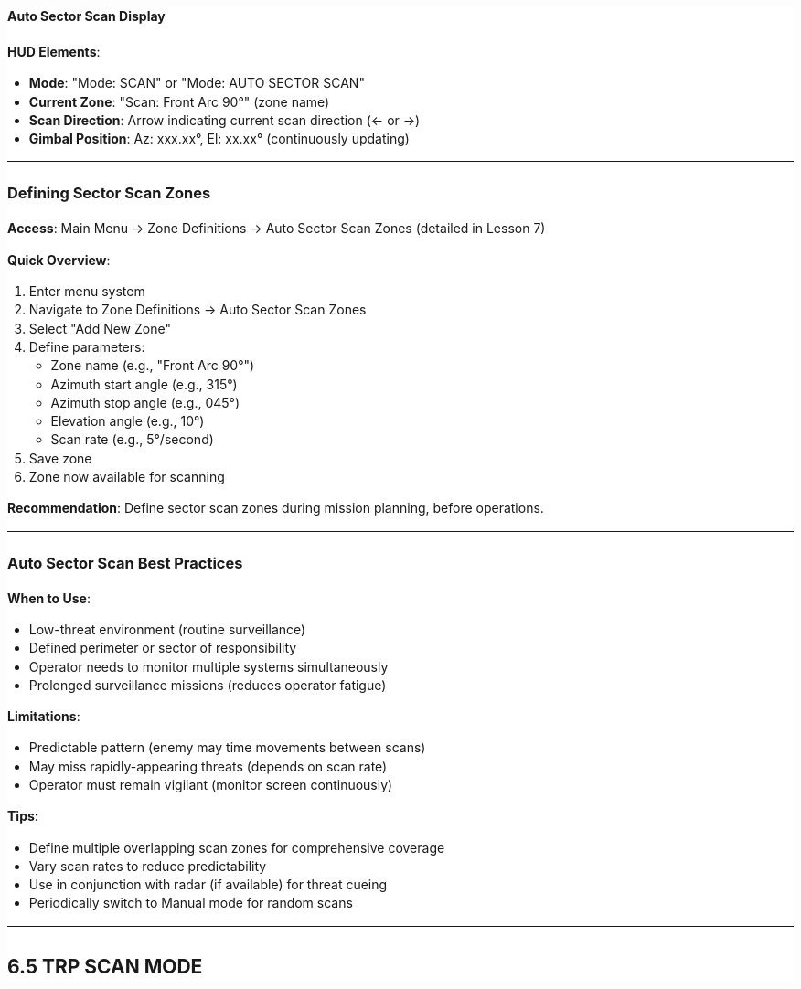 #### **Auto Sector Scan Display**

**HUD Elements**:
- **Mode**: "Mode: SCAN" or "Mode: AUTO SECTOR SCAN"
- **Current Zone**: "Scan: Front Arc 90°" (zone name)
- **Scan Direction**: Arrow indicating current scan direction (← or →)
- **Gimbal Position**: Az: xxx.xx°, El: xx.xx° (continuously updating)

---

### **Defining Sector Scan Zones**

**Access**: Main Menu → Zone Definitions → Auto Sector Scan Zones (detailed in Lesson 7)

**Quick Overview**:
1. Enter menu system
2. Navigate to Zone Definitions → Auto Sector Scan Zones
3. Select "Add New Zone"
4. Define parameters:
   - Zone name (e.g., "Front Arc 90°")
   - Azimuth start angle (e.g., 315°)
   - Azimuth stop angle (e.g., 045°)
   - Elevation angle (e.g., 10°)
   - Scan rate (e.g., 5°/second)
5. Save zone
6. Zone now available for scanning

**Recommendation**: Define sector scan zones during mission planning, before operations.

---

### **Auto Sector Scan Best Practices**

**When to Use**:
- Low-threat environment (routine surveillance)
- Defined perimeter or sector of responsibility
- Operator needs to monitor multiple systems simultaneously
- Prolonged surveillance missions (reduces operator fatigue)

**Limitations**:
- Predictable pattern (enemy may time movements between scans)
- May miss rapidly-appearing threats (depends on scan rate)
- Operator must remain vigilant (monitor screen continuously)

**Tips**:
- Define multiple overlapping scan zones for comprehensive coverage
- Vary scan rates to reduce predictability
- Use in conjunction with radar (if available) for threat cueing
- Periodically switch to Manual mode for random scans

---

## 6.5 TRP SCAN MODE

